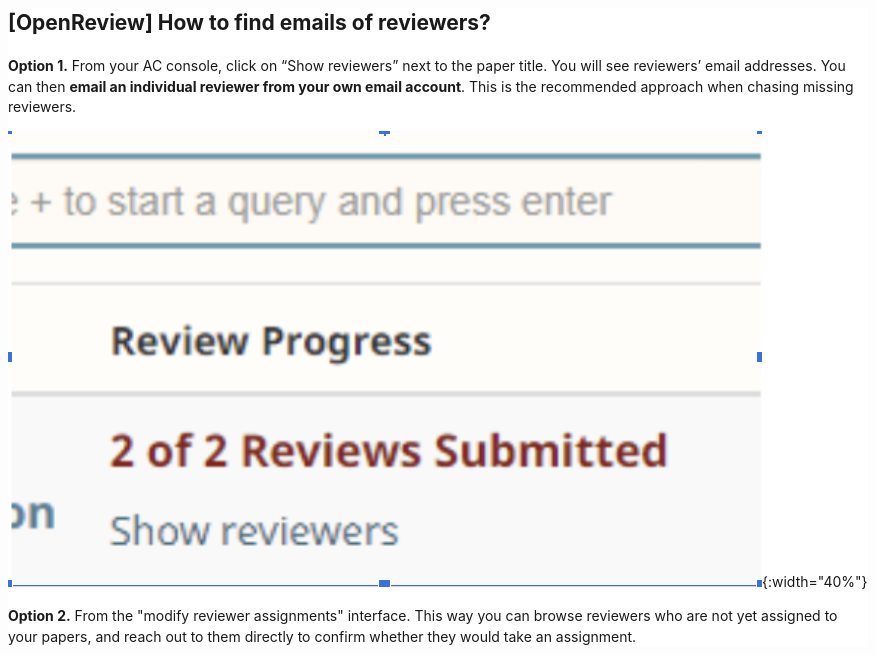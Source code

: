## [OpenReview] How to find emails of reviewers? 

**Option 1.** From your AC console, click on “Show reviewers” next to the paper title. You will see reviewers’ email addresses. You can then **email an individual reviewer from your own email account**. This is the recommended approach when chasing missing reviewers.

![alt_text](images/guidelines/10-AC-messaging-reviewers-part2.png "image_tooltip"){:width="40%"}

**Option 2.** From the "modify reviewer assignments" interface. This way you can browse reviewers who are not yet assigned to your papers, and reach out to them directly to confirm whether they would take an assignment. 
